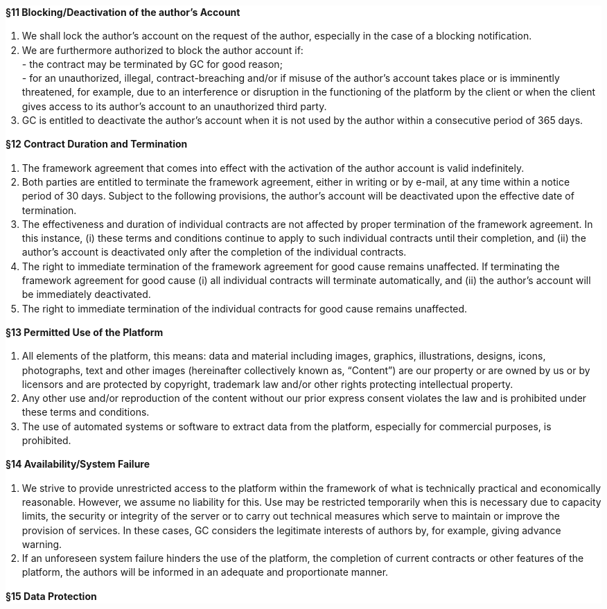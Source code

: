 **§11 Blocking/Deactivation of the author’s Account**

1.  We shall lock the author’s account on the request of the author, especially in the case of a blocking notification.
2.  We are furthermore authorized to block the author account if:  
    \- the contract may be terminated by GC for good reason;  
    \- for an unauthorized, illegal, contract-breaching and/or if misuse of the author’s account takes place or is imminently threatened, for example, due to an interference or disruption in the functioning of the platform by the client or when the client gives access to its author’s account to an unauthorized third party.
3.  GC is entitled to deactivate the author’s account when it is not used by the author within a consecutive period of 365 days.

**§12 Contract Duration and Termination**

1.  The framework agreement that comes into effect with the activation of the author account is valid indefinitely.
2.  Both parties are entitled to terminate the framework agreement, either in writing or by e-mail, at any time within a notice period of 30 days. Subject to the following provisions, the author’s account will be deactivated upon the effective date of termination.
3.  The effectiveness and duration of individual contracts are not affected by proper termination of the framework agreement. In this instance, (i) these terms and conditions continue to apply to such individual contracts until their completion, and (ii) the author’s account is deactivated only after the completion of the individual contracts.
4.  The right to immediate termination of the framework agreement for good cause remains unaffected. If terminating the framework agreement for good cause (i) all individual contracts will terminate automatically, and (ii) the author’s account will be immediately deactivated.
5.  The right to immediate termination of the individual contracts for good cause remains unaffected.

**§13 Permitted Use of the Platform**

1.  All elements of the platform, this means: data and material including images, graphics, illustrations, designs, icons, photographs, text and other images (hereinafter collectively known as, “Content”) are our property or are owned by us or by licensors and are protected by copyright, trademark law and/or other rights protecting intellectual property.
2.  Any other use and/or reproduction of the content without our prior express consent violates the law and is prohibited under these terms and conditions.
3.  The use of automated systems or software to extract data from the platform, especially for commercial purposes, is prohibited.

**§14 Availability/System Failure**

1.  We strive to provide unrestricted access to the platform within the framework of what is technically practical and economically reasonable. However, we assume no liability for this. Use may be restricted temporarily when this is necessary due to capacity limits, the security or integrity of the server or to carry out technical measures which serve to maintain or improve the provision of services. In these cases, GC considers the legitimate interests of authors by, for example, giving advance warning.
2.  If an unforeseen system failure hinders the use of the platform, the completion of current contracts or other features of the platform, the authors will be informed in an adequate and proportionate manner.

**§15 Data Protection**
